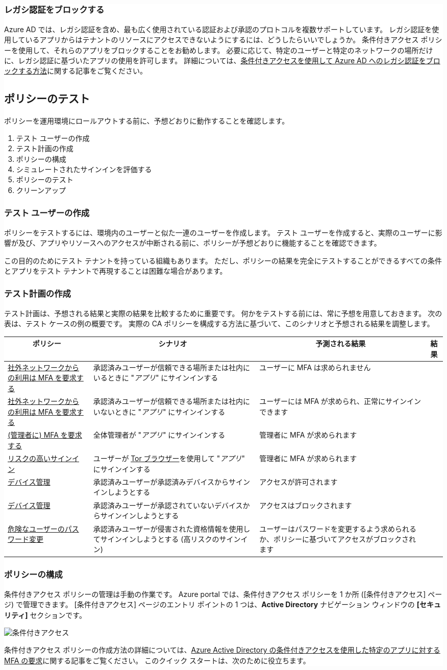 ### <a name="block-legacy-authentication"></a>レガシ認証をブロックする

Azure AD では、レガシ認証を含め、最も広く使用されている認証および承認のプロトコルを複数サポートしています。 レガシ認証を使用しているアプリからはテナントのリソースにアクセスできないようにするには、どうしたらいいでしょうか。 条件付きアクセス ポリシーを使用して、それらのアプリをブロックすることをお勧めします。 必要に応じて、特定のユーザーと特定のネットワークの場所だけに、レガシ認証に基づいたアプリの使用を許可します。 詳細については、[条件付きアクセスを使用して Azure AD へのレガシ認証をブロックする方法](block-legacy-authentication.md)に関する記事をご覧ください。

## <a name="test-your-policy"></a>ポリシーのテスト

ポリシーを運用環境にロールアウトする前に、予想どおりに動作することを確認します。

1. テスト ユーザーの作成
1. テスト計画の作成
1. ポリシーの構成
1. シミュレートされたサインインを評価する
1. ポリシーのテスト
1. クリーンアップ

### <a name="create-test-users"></a>テスト ユーザーの作成

ポリシーをテストするには、環境内のユーザーと似た一連のユーザーを作成します。 テスト ユーザーを作成すると、実際のユーザーに影響が及び、アプリやリソースへのアクセスが中断される前に、ポリシーが予想どおりに機能することを確認できます。 

この目的のためにテスト テナントを持っている組織もあります。 ただし、ポリシーの結果を完全にテストすることができるすべての条件とアプリをテスト テナントで再現することは困難な場合があります。 

### <a name="create-a-test-plan"></a>テスト計画の作成

テスト計画は、予想される結果と実際の結果を比較するために重要です。 何かをテストする前には、常に予想を用意しておきます。 次の表は、テスト ケースの例の概要です。 実際の CA ポリシーを構成する方法に基づいて、このシナリオと予想される結果を調整します。

|ポリシー |シナリオ |予測される結果 | 結果 |
|---|---|---|---|
|[社外ネットワークからの利用は MFA を要求する](https://docs.microsoft.com/azure/active-directory/conditional-access/untrusted-networks)|承認済みユーザーが信頼できる場所または社内にいるときに "*アプリ*" にサインインする|ユーザーに MFA は求められません| |
|[社外ネットワークからの利用は MFA を要求する](https://docs.microsoft.com/azure/active-directory/conditional-access/untrusted-networks)|承認済みユーザーが信頼できる場所または社内にいないときに "*アプリ*" にサインインする|ユーザーには MFA が求められ、正常にサインインできます| |
|[(管理者に) MFA を要求する](https://docs.microsoft.com/azure/active-directory/conditional-access/baseline-protection#require-mfa-for-admins)|全体管理者が "*アプリ*" にサインインする|管理者に MFA が求められます| |
|[リスクの高いサインイン](https://docs.microsoft.com/azure/active-directory/identity-protection/howto-sign-in-risk-policy)|ユーザーが [Tor ブラウザー](https://docs.microsoft.com/azure/active-directory/active-directory-identityprotection-playbook)を使用して "*アプリ*" にサインインする|管理者に MFA が求められます| |
|[デバイス管理](https://docs.microsoft.com/azure/active-directory/conditional-access/require-managed-devices)|承認済みユーザーが承認済みデバイスからサインインしようとする|アクセスが許可されます| |
|[デバイス管理](https://docs.microsoft.com/azure/active-directory/conditional-access/require-managed-devices)|承認済みユーザーが承認されていないデバイスからサインインしようとする|アクセスはブロックされます| |
|[危険なユーザーのパスワード変更](https://docs.microsoft.com/azure/active-directory/identity-protection/howto-user-risk-policy)|承認済みユーザーが侵害された資格情報を使用してサインインしようとする (高リスクのサインイン)|ユーザーはパスワードを変更するよう求められるか、ポリシーに基づいてアクセスがブロックされます| |

### <a name="configure-the-policy"></a>ポリシーの構成

条件付きアクセス ポリシーの管理は手動の作業です。 Azure portal では、条件付きアクセス ポリシーを 1 か所 ([条件付きアクセス] ページ) で管理できます。 [条件付きアクセス] ページのエントリ ポイントの 1 つは、**Active Directory** ナビゲーション ウィンドウの **[セキュリティ]** セクションです。 

![条件付きアクセス](media/plan-conditional-access/03.png)

条件付きアクセス ポリシーの作成方法の詳細については、[Azure Active Directory の条件付きアクセスを使用した特定のアプリに対する MFA の要求](app-based-mfa.md)に関する記事をご覧ください。 このクイック スタートは、次のために役立ちます。
